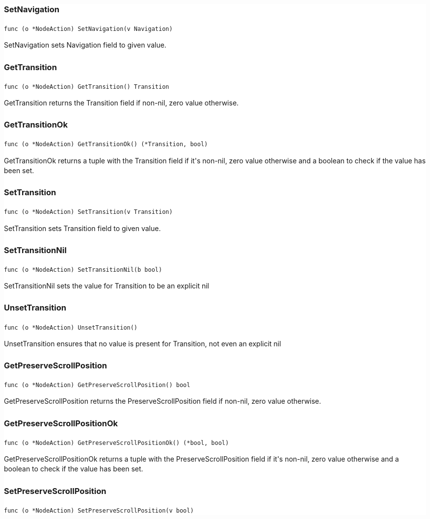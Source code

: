 ### SetNavigation

`func (o *NodeAction) SetNavigation(v Navigation)`

SetNavigation sets Navigation field to given value.


### GetTransition

`func (o *NodeAction) GetTransition() Transition`

GetTransition returns the Transition field if non-nil, zero value otherwise.

### GetTransitionOk

`func (o *NodeAction) GetTransitionOk() (*Transition, bool)`

GetTransitionOk returns a tuple with the Transition field if it's non-nil, zero value otherwise
and a boolean to check if the value has been set.

### SetTransition

`func (o *NodeAction) SetTransition(v Transition)`

SetTransition sets Transition field to given value.


### SetTransitionNil

`func (o *NodeAction) SetTransitionNil(b bool)`

 SetTransitionNil sets the value for Transition to be an explicit nil

### UnsetTransition
`func (o *NodeAction) UnsetTransition()`

UnsetTransition ensures that no value is present for Transition, not even an explicit nil
### GetPreserveScrollPosition

`func (o *NodeAction) GetPreserveScrollPosition() bool`

GetPreserveScrollPosition returns the PreserveScrollPosition field if non-nil, zero value otherwise.

### GetPreserveScrollPositionOk

`func (o *NodeAction) GetPreserveScrollPositionOk() (*bool, bool)`

GetPreserveScrollPositionOk returns a tuple with the PreserveScrollPosition field if it's non-nil, zero value otherwise
and a boolean to check if the value has been set.

### SetPreserveScrollPosition

`func (o *NodeAction) SetPreserveScrollPosition(v bool)`
